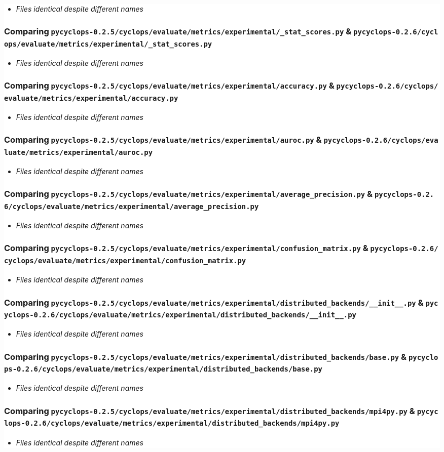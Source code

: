  * *Files identical despite different names*

### Comparing `pycyclops-0.2.5/cyclops/evaluate/metrics/experimental/_stat_scores.py` & `pycyclops-0.2.6/cyclops/evaluate/metrics/experimental/_stat_scores.py`

 * *Files identical despite different names*

### Comparing `pycyclops-0.2.5/cyclops/evaluate/metrics/experimental/accuracy.py` & `pycyclops-0.2.6/cyclops/evaluate/metrics/experimental/accuracy.py`

 * *Files identical despite different names*

### Comparing `pycyclops-0.2.5/cyclops/evaluate/metrics/experimental/auroc.py` & `pycyclops-0.2.6/cyclops/evaluate/metrics/experimental/auroc.py`

 * *Files identical despite different names*

### Comparing `pycyclops-0.2.5/cyclops/evaluate/metrics/experimental/average_precision.py` & `pycyclops-0.2.6/cyclops/evaluate/metrics/experimental/average_precision.py`

 * *Files identical despite different names*

### Comparing `pycyclops-0.2.5/cyclops/evaluate/metrics/experimental/confusion_matrix.py` & `pycyclops-0.2.6/cyclops/evaluate/metrics/experimental/confusion_matrix.py`

 * *Files identical despite different names*

### Comparing `pycyclops-0.2.5/cyclops/evaluate/metrics/experimental/distributed_backends/__init__.py` & `pycyclops-0.2.6/cyclops/evaluate/metrics/experimental/distributed_backends/__init__.py`

 * *Files identical despite different names*

### Comparing `pycyclops-0.2.5/cyclops/evaluate/metrics/experimental/distributed_backends/base.py` & `pycyclops-0.2.6/cyclops/evaluate/metrics/experimental/distributed_backends/base.py`

 * *Files identical despite different names*

### Comparing `pycyclops-0.2.5/cyclops/evaluate/metrics/experimental/distributed_backends/mpi4py.py` & `pycyclops-0.2.6/cyclops/evaluate/metrics/experimental/distributed_backends/mpi4py.py`

 * *Files identical despite different names*
